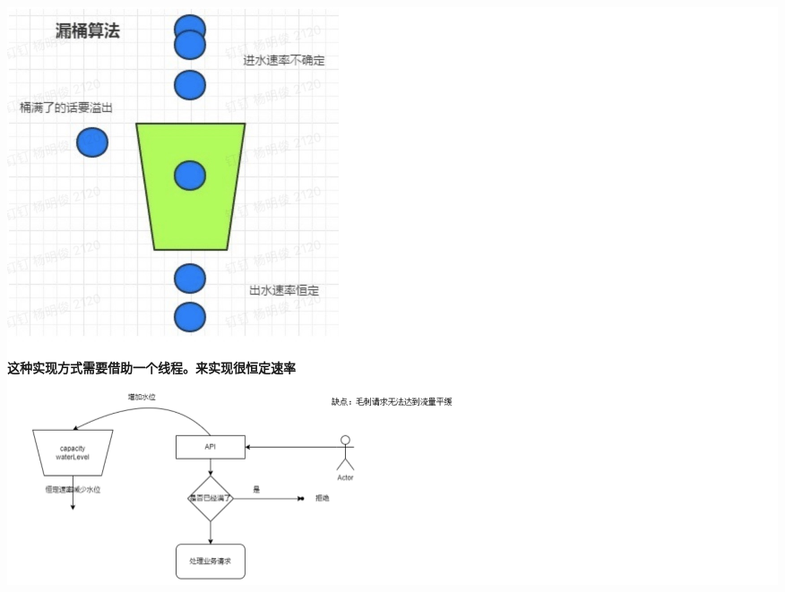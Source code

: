 <img src="../../分布式/限流降级熔断/assets/image-20220308192033981.png" alt="image-20220308192033981" style="zoom:50%;" />

**这种实现方式需要借助一个线程。来实现很恒定速率**

<img src="../../Interview-questions/assets/image-20231024114619501.png" alt="image-20231024114619501" style="zoom:50%;" />
